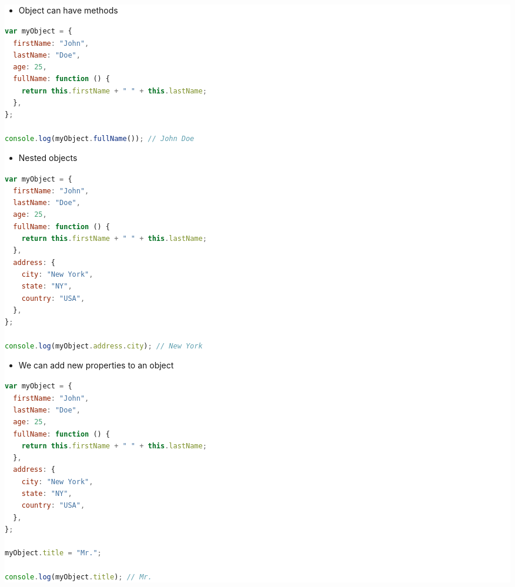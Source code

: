 - Object can have methods

```javascript
var myObject = {
  firstName: "John",
  lastName: "Doe",
  age: 25,
  fullName: function () {
    return this.firstName + " " + this.lastName;
  },
};

console.log(myObject.fullName()); // John Doe
```

- Nested objects

```javascript
var myObject = {
  firstName: "John",
  lastName: "Doe",
  age: 25,
  fullName: function () {
    return this.firstName + " " + this.lastName;
  },
  address: {
    city: "New York",
    state: "NY",
    country: "USA",
  },
};

console.log(myObject.address.city); // New York
```

- We can add new properties to an object

```javascript
var myObject = {
  firstName: "John",
  lastName: "Doe",
  age: 25,
  fullName: function () {
    return this.firstName + " " + this.lastName;
  },
  address: {
    city: "New York",
    state: "NY",
    country: "USA",
  },
};

myObject.title = "Mr.";

console.log(myObject.title); // Mr.
```
